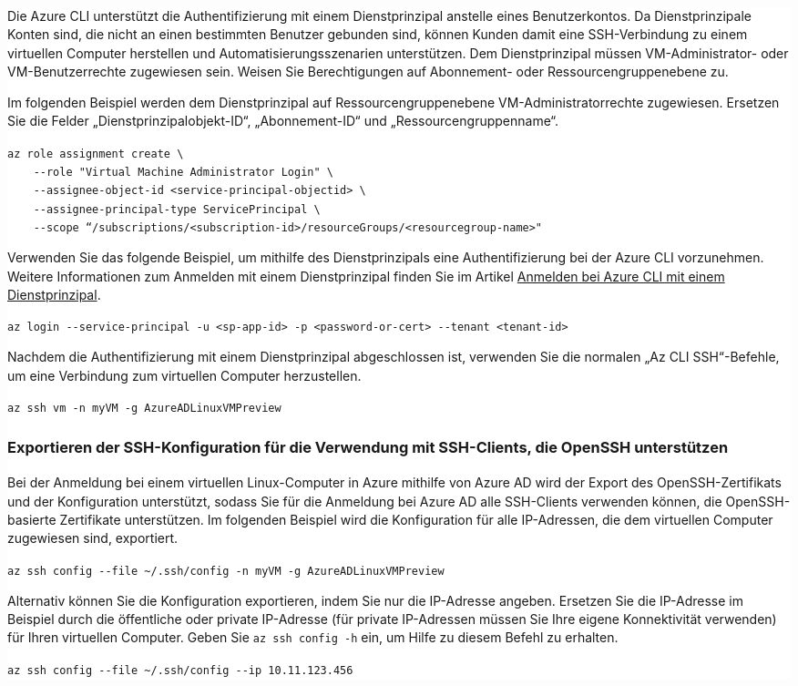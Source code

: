Die Azure CLI unterstützt die Authentifizierung mit einem Dienstprinzipal anstelle eines Benutzerkontos. Da Dienstprinzipale Konten sind, die nicht an einen bestimmten Benutzer gebunden sind, können Kunden damit eine SSH-Verbindung zu einem virtuellen Computer herstellen und Automatisierungsszenarien unterstützen. Dem Dienstprinzipal müssen VM-Administrator- oder VM-Benutzerrechte zugewiesen sein. Weisen Sie Berechtigungen auf Abonnement- oder Ressourcengruppenebene zu. 

Im folgenden Beispiel werden dem Dienstprinzipal auf Ressourcengruppenebene VM-Administratorrechte zugewiesen. Ersetzen Sie die Felder „Dienstprinzipalobjekt-ID“, „Abonnement-ID“ und „Ressourcengruppenname“.

```azurecli
az role assignment create \
    --role "Virtual Machine Administrator Login" \
    --assignee-object-id <service-principal-objectid> \
    --assignee-principal-type ServicePrincipal \
    --scope “/subscriptions/<subscription-id>/resourceGroups/<resourcegroup-name>"
```

Verwenden Sie das folgende Beispiel, um mithilfe des Dienstprinzipals eine Authentifizierung bei der Azure CLI vorzunehmen. Weitere Informationen zum Anmelden mit einem Dienstprinzipal finden Sie im Artikel [Anmelden bei Azure CLI mit einem Dienstprinzipal](/cli/azure/authenticate-azure-cli#sign-in-with-a-service-principal).

```azurecli
az login --service-principal -u <sp-app-id> -p <password-or-cert> --tenant <tenant-id>
```

Nachdem die Authentifizierung mit einem Dienstprinzipal abgeschlossen ist, verwenden Sie die normalen „Az CLI SSH“-Befehle, um eine Verbindung zum virtuellen Computer herzustellen.

```azurecli
az ssh vm -n myVM -g AzureADLinuxVMPreview
```

### <a name="exporting-ssh-configuration-for-use-with-ssh-clients-that-support-openssh"></a>Exportieren der SSH-Konfiguration für die Verwendung mit SSH-Clients, die OpenSSH unterstützen

Bei der Anmeldung bei einem virtuellen Linux-Computer in Azure mithilfe von Azure AD wird der Export des OpenSSH-Zertifikats und der Konfiguration unterstützt, sodass Sie für die Anmeldung bei Azure AD alle SSH-Clients verwenden können, die OpenSSH-basierte Zertifikate unterstützen. Im folgenden Beispiel wird die Konfiguration für alle IP-Adressen, die dem virtuellen Computer zugewiesen sind, exportiert.

```azurecli
az ssh config --file ~/.ssh/config -n myVM -g AzureADLinuxVMPreview
```

Alternativ können Sie die Konfiguration exportieren, indem Sie nur die IP-Adresse angeben. Ersetzen Sie die IP-Adresse im Beispiel durch die öffentliche oder private IP-Adresse (für private IP-Adressen müssen Sie Ihre eigene Konnektivität verwenden) für Ihren virtuellen Computer. Geben Sie `az ssh config -h` ein, um Hilfe zu diesem Befehl zu erhalten.

```azurecli
az ssh config --file ~/.ssh/config --ip 10.11.123.456
```
